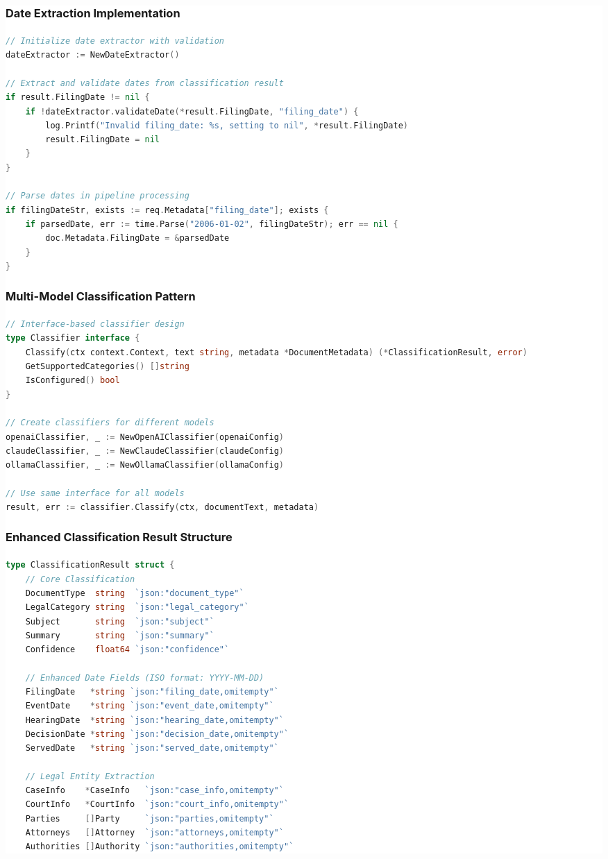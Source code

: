 
### Date Extraction Implementation
```go
// Initialize date extractor with validation
dateExtractor := NewDateExtractor()

// Extract and validate dates from classification result
if result.FilingDate != nil {
    if !dateExtractor.validateDate(*result.FilingDate, "filing_date") {
        log.Printf("Invalid filing_date: %s, setting to nil", *result.FilingDate)
        result.FilingDate = nil
    }
}

// Parse dates in pipeline processing
if filingDateStr, exists := req.Metadata["filing_date"]; exists {
    if parsedDate, err := time.Parse("2006-01-02", filingDateStr); err == nil {
        doc.Metadata.FilingDate = &parsedDate
    }
}
```

### Multi-Model Classification Pattern
```go
// Interface-based classifier design
type Classifier interface {
    Classify(ctx context.Context, text string, metadata *DocumentMetadata) (*ClassificationResult, error)
    GetSupportedCategories() []string
    IsConfigured() bool
}

// Create classifiers for different models
openaiClassifier, _ := NewOpenAIClassifier(openaiConfig)
claudeClassifier, _ := NewClaudeClassifier(claudeConfig)
ollamaClassifier, _ := NewOllamaClassifier(ollamaConfig)

// Use same interface for all models
result, err := classifier.Classify(ctx, documentText, metadata)
```

### Enhanced Classification Result Structure
```go
type ClassificationResult struct {
    // Core Classification
    DocumentType  string  `json:"document_type"`
    LegalCategory string  `json:"legal_category"`
    Subject       string  `json:"subject"`
    Summary       string  `json:"summary"`
    Confidence    float64 `json:"confidence"`
    
    // Enhanced Date Fields (ISO format: YYYY-MM-DD)
    FilingDate   *string `json:"filing_date,omitempty"`
    EventDate    *string `json:"event_date,omitempty"`
    HearingDate  *string `json:"hearing_date,omitempty"`
    DecisionDate *string `json:"decision_date,omitempty"`
    ServedDate   *string `json:"served_date,omitempty"`
    
    // Legal Entity Extraction
    CaseInfo    *CaseInfo   `json:"case_info,omitempty"`
    CourtInfo   *CourtInfo  `json:"court_info,omitempty"`
    Parties     []Party     `json:"parties,omitempty"`
    Attorneys   []Attorney  `json:"attorneys,omitempty"`
    Authorities []Authority `json:"authorities,omitempty"`
```